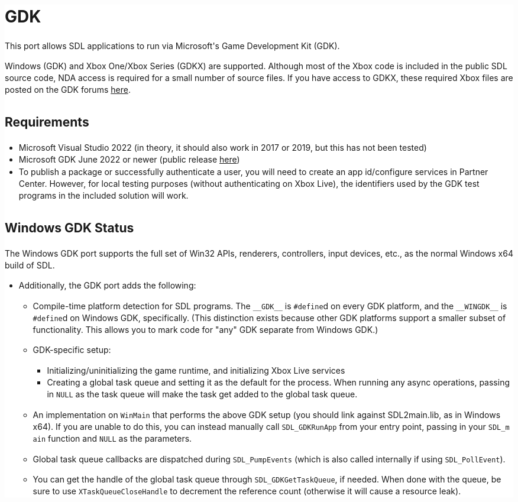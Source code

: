 GDK
=====

This port allows SDL applications to run via Microsoft's Game Development Kit (GDK).

Windows (GDK) and Xbox One/Xbox Series (GDKX) are supported. Although most of the Xbox code is included in the public
SDL source code, NDA access is required for a small number of source files. If you have access to GDKX, these required
Xbox files are posted on the GDK forums [here](https://forums.xboxlive.com/questions/130003/).


Requirements
------------

* Microsoft Visual Studio 2022 (in theory, it should also work in 2017 or 2019, but this has not been tested)
* Microsoft GDK June 2022 or newer (public release [here](https://github.com/microsoft/GDK/releases/tag/June_2022))
* To publish a package or successfully authenticate a user, you will need to create an app id/configure services in
  Partner Center. However, for local testing purposes (without authenticating on Xbox Live), the identifiers used by the
  GDK test programs in the included solution will work.

Windows GDK Status
------

The Windows GDK port supports the full set of Win32 APIs, renderers, controllers, input devices, etc., as the normal
Windows x64 build of SDL.

* Additionally, the GDK port adds the following:
    * Compile-time platform detection for SDL programs. The `__GDK__` is `#define`d on every GDK platform, and the
      `__WINGDK__` is `#define`d on Windows GDK, specifically. (This distinction exists because other GDK platforms
      support a smaller subset of functionality. This allows you to mark code for "any" GDK separate from Windows GDK.)
    * GDK-specific setup:
        * Initializing/uninitializing the game runtime, and initializing Xbox Live services
        * Creating a global task queue and setting it as the default for the process. When running any async operations,
          passing in `NULL` as the task queue will make the task get added to the global task queue.

    * An implementation on `WinMain` that performs the above GDK setup (you should link against SDL2main.lib, as in
      Windows x64). If you are unable to do this, you can instead manually call `SDL_GDKRunApp` from your entry point,
      passing in your `SDL_main` function and `NULL` as the parameters.
    * Global task queue callbacks are dispatched during `SDL_PumpEvents` (which is also called internally if using
      `SDL_PollEvent`).
    * You can get the handle of the global task queue through `SDL_GDKGetTaskQueue`, if needed. When done with the
      queue, be sure to use `XTaskQueueCloseHandle` to decrement the reference count (otherwise it will cause a resource
      leak).

